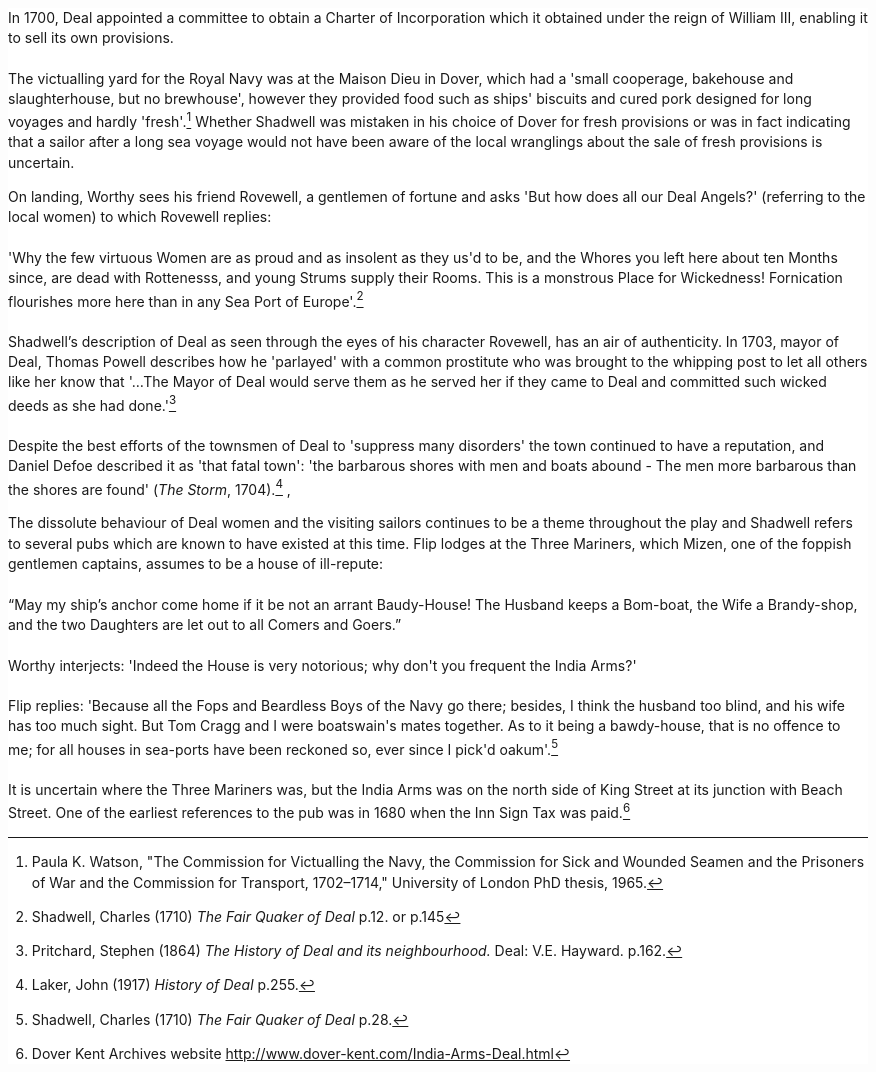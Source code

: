 In 1700, Deal appointed a committee to obtain a Charter of Incorporation which it obtained under the reign of William III, enabling it to sell its own provisions. 
<br><br>
The victualling yard for the Royal Navy was at the Maison Dieu in Dover, which had a 'small cooperage, bakehouse and slaughterhouse, but no brewhouse', however they provided food such as ships' biscuits and cured pork designed for long voyages and hardly 'fresh'.[^ref18] Whether Shadwell was mistaken in his choice of Dover for fresh provisions or was in fact indicating that a sailor after a long sea voyage would not have been aware of the local wranglings about the sale of fresh provisions is uncertain.
<param ve-image url="https://upload.wikimedia.org/wikipedia/commons/6/62/Anonymous_-_The_Maison_Dieu%2C_Dover_-_B1977.14.1673_-_Yale_Center_for_British_Art.jpg" label="The Maison Dieu, Dover, 1836" attribution="Yale Center for British Art, CC0, via Wikimedia Commons">

On landing, Worthy sees his friend Rovewell, a gentlemen of fortune and asks 'But how does all our Deal Angels?' (referring to the local women) to which Rovewell replies:
<br><br>
'Why the few virtuous Women are as proud and as insolent as they us'd to be, and the Whores you left here about ten Months since, are dead with Rottenesss, and young Strums supply their Rooms. This is a monstrous Place for Wickedness! Fornication flourishes more here than in any Sea Port of Europe'.[^ref19]
<br><br>
Shadwell’s description of Deal as seen through the eyes of his character Rovewell, has an air of authenticity. In 1703, mayor of Deal, Thomas Powell describes how he 'parlayed' with a common prostitute who was brought to the whipping post to let all others like her know that '…The Mayor of Deal would serve them as he served her if they came to Deal and committed such wicked deeds as she had done.'[^ref20]
<br><br>
Despite the best efforts of the townsmen of Deal to 'suppress many disorders' the town continued to have a reputation, and Daniel Defoe described it as 'that fatal town': 'the barbarous shores with men and boats abound - The men more barbarous than the shores are found' (_The Storm_, 1704).[^ref21] ,
<param ve-image url="https://upload.wikimedia.org/wikipedia/commons/5/5c/North_Foreland_-_Deal_-_btv1b53010670p.jpg" label="North Foreland, Deal, c. 18-19c" attribution="Bibliothèque nationale de France, Public domain, via Wikimedia Commons">

The dissolute behaviour of Deal women and the visiting sailors continues to be a theme throughout the play and Shadwell refers to several pubs which are known to have existed at this time. Flip lodges at the Three Mariners, which Mizen, one of the foppish gentlemen captains, assumes to be a house of ill-repute:
<br><br>
“May my ship’s anchor come home if it be not an arrant Baudy-House! The Husband keeps a Bom-boat, the Wife a Brandy-shop, and the two Daughters are let out to all Comers and Goers.”
<br><br>
Worthy interjects: 'Indeed the House is very notorious; why don't you frequent the India Arms?'
<br><br>
Flip replies: 'Because all the Fops and Beardless Boys of the Navy go there; besides, I think the husband too blind, and his wife has too much sight. But Tom Cragg and I were boatswain's mates together. As to it being a bawdy-house, that is no offence to me; for all houses in sea-ports have been reckoned so, ever since I pick'd oakum'.[^ref22]
<br><br>
It is uncertain where the Three Mariners was, but the India Arms was on the north side of King Street at its junction with Beach Street. One of the earliest references to the pub was in 1680 when the Inn Sign Tax was paid.[^ref23] 
<param ve-image url="https://upload.wikimedia.org/wikipedia/commons/f/fe/Sailors_drinking_in_a_crypt._Coloured_etching_by_W._Elmes._Wellcome_V0050176.jpg" label="Sailors drinking in a crypt" attribution="Coloured etching by W. Elmes. Wellcome Images via Wikimedia Commons" license="CC BY 4.0">


[^ref1]: Shadwell, Charles (1710) _The Fair Quaker of Deal_ p.A3
[^ref2]: Schenk, T. (1913) Charles Shadwell: his comedy _The Fair Quaker of Deal_ Phd. Berne University.
[^ref3]: Kent Libraries and Archives, U269.
[^ref4]: Bennett, Kate. 'Shadwell, Thomas (c. 1640–1692), playwright and poet.' _Oxford Dictionary of National Biography._ Oxford University Press. Date of access 31 Jan. 2023, <https://www.oxforddnb.com/view/10.1093/ref:odnb/9780198614128.001.0001/odnb-9780198614128-e-25195>
[^ref5]: Kent Libraries and Archives, U269 C109/1.
[^ref6]: Kent Libraries and Archives, U269 C109/2.
[^ref7]: Bennett, Kate. 'Shadwell, Thomas (c. 1640–1692), playwright and poet.' _Oxford Dictionary of National Biography._ Oxford University Press. Date of access 31 Jan. 2023, <https://www.oxforddnb.com/view/10.1093/ref:odnb/9780198614128.001.0001/odnb-9780198614128-e-25195>
[^ref8]: The Works of John Dryden: Illustrated, with Notes, Historical ..., Volume 10
[^ref9]: Shadwell, Thomas (1692) _The Volunteers_
[^ref10]: Kent Libraries and Archives, U269 C109/2
[^ref11]: "News." Post Boy, September 19, 1702 - September 22, 1702. Seventeenth and Eighteenth Century Burney Newspapers Collection, link.gale.com/apps/doc/Z2001401963/GDCS?u=ccc_uni&sid=bookmark-GDCS&xid=3de9fb94. Accessed 25 Feb. 2023.
[^ref12]: Canterbury Parish Registers, 1538-1986.
[^ref13]: Schenk, T. (1913) Charles Shadwell: his comedy _The Fair Quaker of Deal_ Phd. Berne University.
[^ref14]: Shadwell, Charles (1710) _The Fair Quaker of Deal_ p.A3
[^ref15]: Shadwell, Charles (1710) _The Fair Quaker of Deal_ p.A4
[^ref16]: Shadwell, Charles (1710) _The Fair Quaker of Deal_ p.11
[^ref17]: Pritchard, Stephen (1864) _The History of Deal and its neighbourhood._ Deal: V.E. Hayward. p.146.
[^ref18]: Paula K. Watson, "The Commission for Victualling the Navy, the Commission for Sick and Wounded Seamen and the Prisoners of War and the Commission for Transport, 1702–1714," University of London PhD thesis, 1965.
[^ref19]: Shadwell, Charles (1710) _The Fair Quaker of Deal_ p.12. or p.145
[^ref20]: Pritchard, Stephen (1864) _The History of Deal and its neighbourhood._ Deal: V.E. Hayward. p.162. 
[^ref21]: Laker, John (1917) _History of Deal_ p.255.
[^ref22]: Shadwell, Charles (1710) _The Fair Quaker of Deal_ p.28.
[^ref23]: Dover Kent Archives website http://www.dover-kent.com/India-Arms-Deal.html
[^ref24]: Pritchard, Stephen (1864) _The History of Deal and its neighbourhood._ Deal: V.E. Hayward. p.162. 
[^ref25]: Shadwell, Charles (1710) _The Fair Quaker of Deal_ p.25.
[^ref26]: Pritchard, Stephen (1864) _The History of Deal and its neighbourhood._ Deal: V.E. Hayward. p.41.
[^ref27]: Pritchard, Stephen (1864) _The History of Deal and its neighbourhood._ Deal: V.E. Hayward. p.118.
[^ref28]: 'A Letter from a Friend in Noddy Land' (1689), in _The Quakers art of courtship, or, The Yea-and-nay academy of complements_ p.48-9.
[^ref29]: Shadwell, Charles (1710) _The Fair Quaker of Deal_ p.21.
[^ref30]: Shadwell, Charles (1710) _The Fair Quaker of Deal_ p.34.
[^ref31]: Shadwell, Charles (1710) _The Fair Quaker of Deal_ p.20
[^ref32]: Shadwell, Charles (1710) _The Fair Quaker of Deal_ p.20.
[^ref33]: Shadwell, Charles (1710) _The Fair Quaker of Deal_ p.72.
[^ref34]: Shadwell, Charles (1710) _The Fair Quaker of Deal_ p.72.
[^ref35]: Wheatley, Christopher J. “Thomas Shadwell’s `The Volunteers’ and the Rhetoric of Honor and Patriotism.” ELH, vol. 60, no. 2, Summer 1993, p. 397. EBSCOhost, search.ebscohost.com/login.aspx?direct=true&db=ibh&AN=9309166318&authtype=shib&site=ehost-live.
[^ref36]: Peacock, J.H. (2005) 'Who was John Bartram? Literary and epistolary depictions of the Quaker', _Symbiosis: a Journal of Anglo-American Literary Relations_, 9(1), pp.29-44.
[^ref37]: Shadwell, Charles (1710) _The Fair Quaker of Deal_ p.30.
[^ref38]: Shadwell, Charles (1710) _The Fair Quaker of Deal_ p.14
[^ref39]: Schenk, T. (1913) Charles Shadwell: his comedy _The Fair Quaker of Deal_ Phd. Berne University. p17.
[^ref40]: Shadwell, Thomas (1692) _The Volunteers_
[^ref41]: Wheatley, Christopher J. “Thomas Shadwell’s `The Volunteers’ and the Rhetoric of Honor and Patriotism.” ELH, vol. 60, no. 2, Summer 1993, p. 397. EBSCOhost, search.ebscohost.com/login.aspx?direct=true&db=ibh&AN=9309166318&authtype=shib&site=ehost-live.
[^ref42]: Shadwell, Charles (1710) _The Fair Quaker of Deal_
[^ref43]: Shadwell, Charles (1710) _The Fair Quaker of Deal_ p.A4
[^ref44]: Report from G. Granville to queen, on the petition of Charles Shadwell, director of the hospital in Portugal,10 May 1711. National Archives
[^ref45]: Shadwell, Charles (1713) 'Dedicatory Epistle', _The Humours of the Army_. 
[^ref46]: Shadwell, Charles (1713) 'Dedication', _The Humours of the Army_ p.5
[^ref47]: Shadwell, Charles (1713) 'Prologue spoke by Mr Booth' _The Humours of the Army_. 